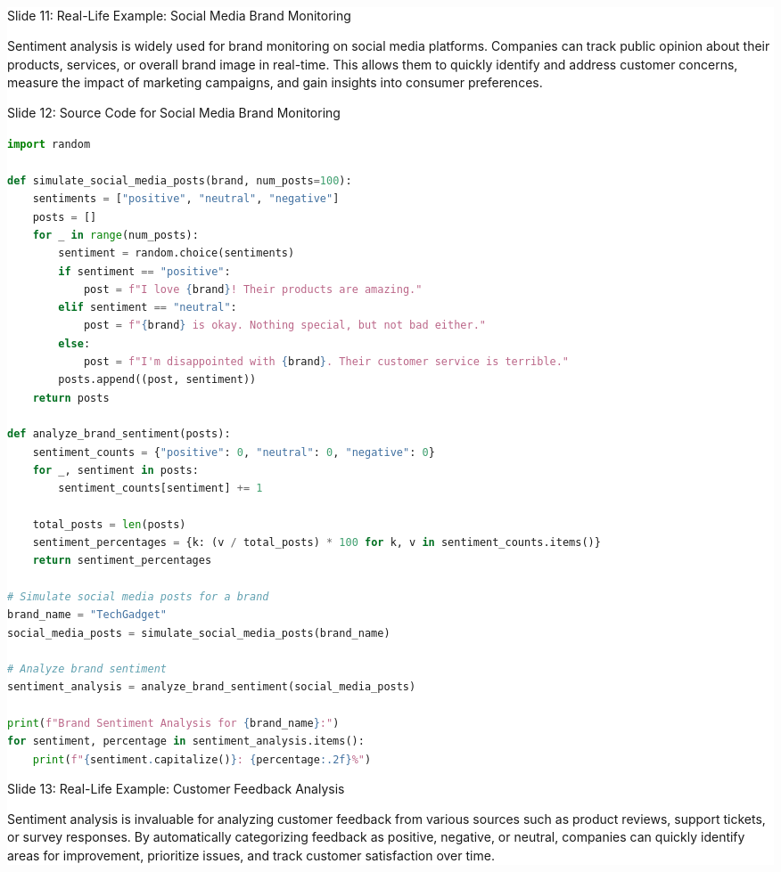 ```python
```

Slide 11: Real-Life Example: Social Media Brand Monitoring

Sentiment analysis is widely used for brand monitoring on social media platforms. Companies can track public opinion about their products, services, or overall brand image in real-time. This allows them to quickly identify and address customer concerns, measure the impact of marketing campaigns, and gain insights into consumer preferences.

Slide 12: Source Code for Social Media Brand Monitoring

```python
import random

def simulate_social_media_posts(brand, num_posts=100):
    sentiments = ["positive", "neutral", "negative"]
    posts = []
    for _ in range(num_posts):
        sentiment = random.choice(sentiments)
        if sentiment == "positive":
            post = f"I love {brand}! Their products are amazing."
        elif sentiment == "neutral":
            post = f"{brand} is okay. Nothing special, but not bad either."
        else:
            post = f"I'm disappointed with {brand}. Their customer service is terrible."
        posts.append((post, sentiment))
    return posts

def analyze_brand_sentiment(posts):
    sentiment_counts = {"positive": 0, "neutral": 0, "negative": 0}
    for _, sentiment in posts:
        sentiment_counts[sentiment] += 1
    
    total_posts = len(posts)
    sentiment_percentages = {k: (v / total_posts) * 100 for k, v in sentiment_counts.items()}
    return sentiment_percentages

# Simulate social media posts for a brand
brand_name = "TechGadget"
social_media_posts = simulate_social_media_posts(brand_name)

# Analyze brand sentiment
sentiment_analysis = analyze_brand_sentiment(social_media_posts)

print(f"Brand Sentiment Analysis for {brand_name}:")
for sentiment, percentage in sentiment_analysis.items():
    print(f"{sentiment.capitalize()}: {percentage:.2f}%")
```

Slide 13: Real-Life Example: Customer Feedback Analysis

Sentiment analysis is invaluable for analyzing customer feedback from various sources such as product reviews, support tickets, or survey responses. By automatically categorizing feedback as positive, negative, or neutral, companies can quickly identify areas for improvement, prioritize issues, and track customer satisfaction over time.

